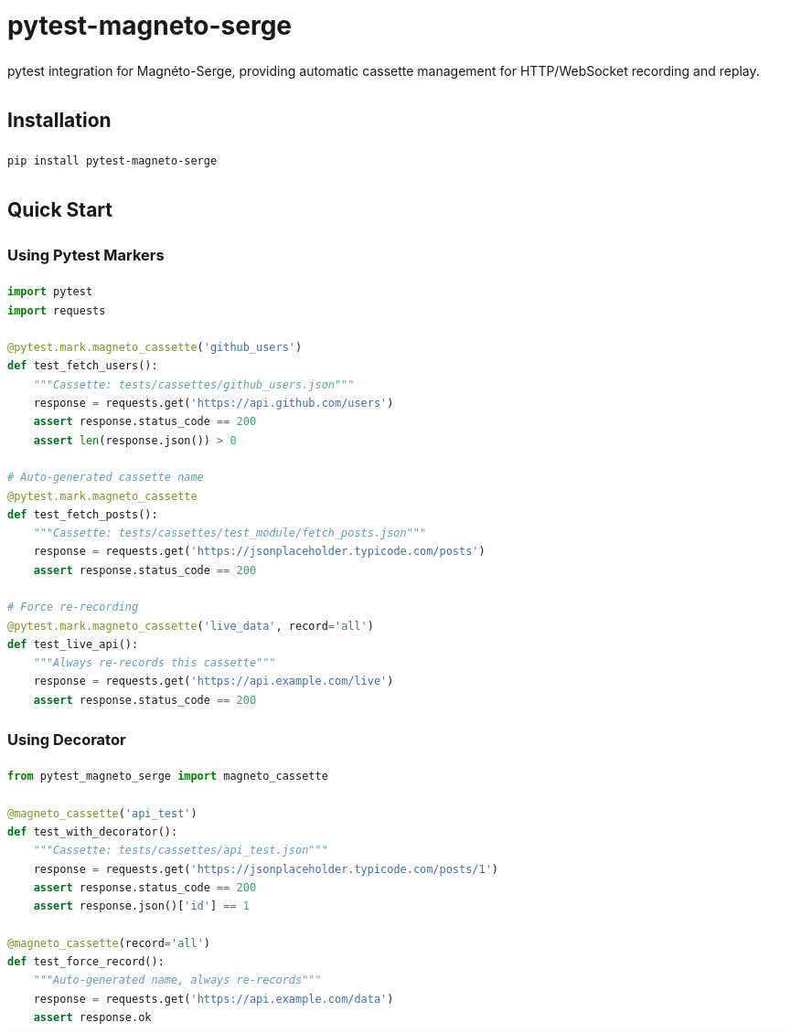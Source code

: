 # pytest-magneto-serge

pytest integration for Magnéto-Serge, providing automatic cassette management for HTTP/WebSocket recording and replay.

## Installation

```bash
pip install pytest-magneto-serge
```

## Quick Start

### Using Pytest Markers

```python
import pytest
import requests

@pytest.mark.magneto_cassette('github_users')
def test_fetch_users():
    """Cassette: tests/cassettes/github_users.json"""
    response = requests.get('https://api.github.com/users')
    assert response.status_code == 200
    assert len(response.json()) > 0

# Auto-generated cassette name
@pytest.mark.magneto_cassette
def test_fetch_posts():
    """Cassette: tests/cassettes/test_module/fetch_posts.json"""
    response = requests.get('https://jsonplaceholder.typicode.com/posts')
    assert response.status_code == 200

# Force re-recording
@pytest.mark.magneto_cassette('live_data', record='all')
def test_live_api():
    """Always re-records this cassette"""
    response = requests.get('https://api.example.com/live')
    assert response.status_code == 200
```

### Using Decorator

```python
from pytest_magneto_serge import magneto_cassette

@magneto_cassette('api_test')
def test_with_decorator():
    """Cassette: tests/cassettes/api_test.json"""
    response = requests.get('https://jsonplaceholder.typicode.com/posts/1')
    assert response.status_code == 200
    assert response.json()['id'] == 1

@magneto_cassette(record='all')
def test_force_record():
    """Auto-generated name, always re-records"""
    response = requests.get('https://api.example.com/data')
    assert response.ok
```
